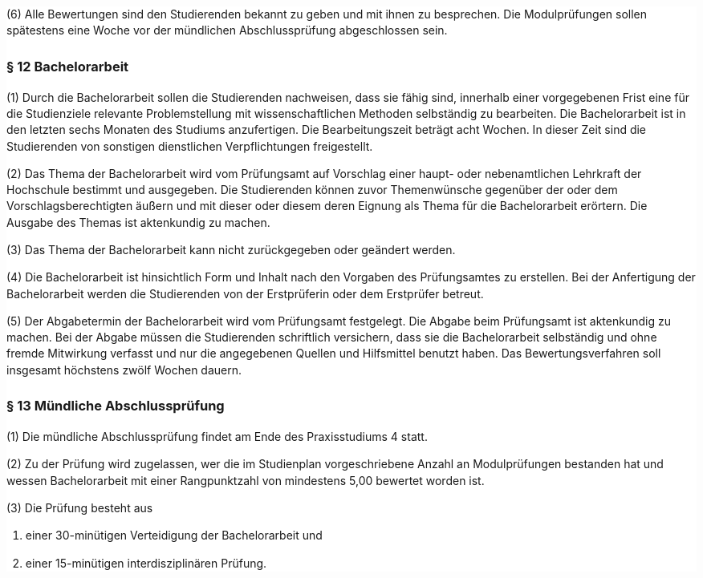 (6) Alle Bewertungen sind den Studierenden bekannt zu geben und mit
ihnen zu besprechen. Die Modulprüfungen sollen spätestens eine Woche
vor der mündlichen Abschlussprüfung abgeschlossen sein.


### § 12 Bachelorarbeit

(1) Durch die Bachelorarbeit sollen die Studierenden nachweisen, dass
sie fähig sind, innerhalb einer vorgegebenen Frist eine für die
Studienziele relevante Problemstellung mit wissenschaftlichen Methoden
selbständig zu bearbeiten. Die Bachelorarbeit ist in den letzten sechs
Monaten des Studiums anzufertigen. Die Bearbeitungszeit beträgt acht
Wochen. In dieser Zeit sind die Studierenden von sonstigen
dienstlichen Verpflichtungen freigestellt.

(2) Das Thema der Bachelorarbeit wird vom Prüfungsamt auf Vorschlag
einer haupt- oder nebenamtlichen Lehrkraft der Hochschule bestimmt und
ausgegeben. Die Studierenden können zuvor Themenwünsche gegenüber der
oder dem Vorschlagsberechtigten äußern und mit dieser oder diesem
deren Eignung als Thema für die Bachelorarbeit erörtern. Die Ausgabe
des Themas ist aktenkundig zu machen.

(3) Das Thema der Bachelorarbeit kann nicht zurückgegeben oder
geändert werden.

(4) Die Bachelorarbeit ist hinsichtlich Form und Inhalt nach den
Vorgaben des Prüfungsamtes zu erstellen. Bei der Anfertigung der
Bachelorarbeit werden die Studierenden von der Erstprüferin oder dem
Erstprüfer betreut.

(5) Der Abgabetermin der Bachelorarbeit wird vom Prüfungsamt
festgelegt. Die Abgabe beim Prüfungsamt ist aktenkundig zu machen. Bei
der Abgabe müssen die Studierenden schriftlich versichern, dass sie
die Bachelorarbeit selbständig und ohne fremde Mitwirkung verfasst und
nur die angegebenen Quellen und Hilfsmittel benutzt haben. Das
Bewertungsverfahren soll insgesamt höchstens zwölf Wochen dauern.


### § 13 Mündliche Abschlussprüfung

(1) Die mündliche Abschlussprüfung findet am Ende des Praxisstudiums 4
statt.

(2) Zu der Prüfung wird zugelassen, wer die im Studienplan
vorgeschriebene Anzahl an Modulprüfungen bestanden hat und wessen
Bachelorarbeit mit einer Rangpunktzahl von mindestens 5,00 bewertet
worden ist.

(3) Die Prüfung besteht aus

1.  einer 30-minütigen Verteidigung der Bachelorarbeit und


2.  einer 15-minütigen interdisziplinären Prüfung.



